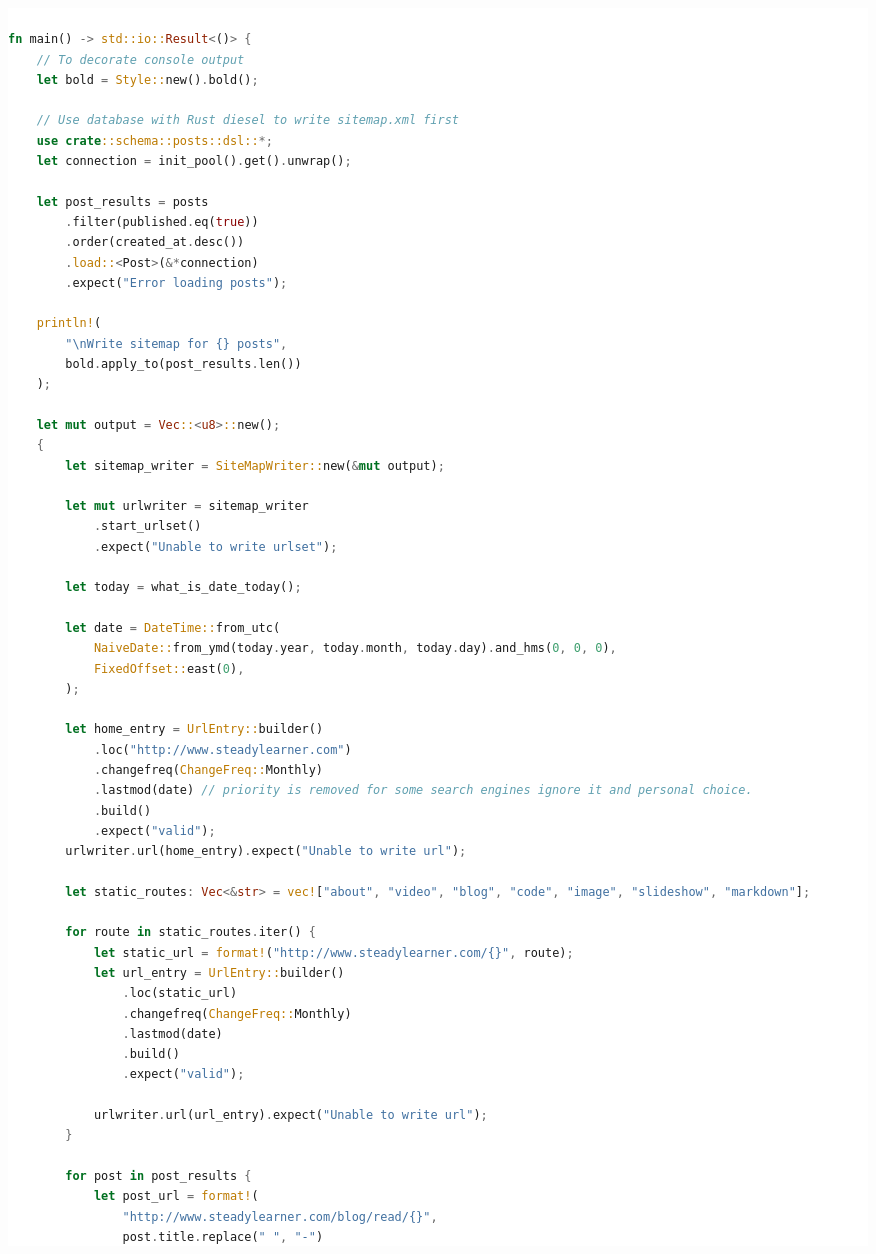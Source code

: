 ```rust

fn main() -> std::io::Result<()> {
    // To decorate console output
    let bold = Style::new().bold();

    // Use database with Rust diesel to write sitemap.xml first
    use crate::schema::posts::dsl::*;
    let connection = init_pool().get().unwrap();

    let post_results = posts
        .filter(published.eq(true))
        .order(created_at.desc())
        .load::<Post>(&*connection)
        .expect("Error loading posts");

    println!(
        "\nWrite sitemap for {} posts",
        bold.apply_to(post_results.len())
    );

    let mut output = Vec::<u8>::new();
    {
        let sitemap_writer = SiteMapWriter::new(&mut output);

        let mut urlwriter = sitemap_writer
            .start_urlset()
            .expect("Unable to write urlset");

        let today = what_is_date_today();

        let date = DateTime::from_utc(
            NaiveDate::from_ymd(today.year, today.month, today.day).and_hms(0, 0, 0),
            FixedOffset::east(0),
        );

        let home_entry = UrlEntry::builder()
            .loc("http://www.steadylearner.com")
            .changefreq(ChangeFreq::Monthly)
            .lastmod(date) // priority is removed for some search engines ignore it and personal choice.
            .build()
            .expect("valid");
        urlwriter.url(home_entry).expect("Unable to write url");

        let static_routes: Vec<&str> = vec!["about", "video", "blog", "code", "image", "slideshow", "markdown"];

        for route in static_routes.iter() {
            let static_url = format!("http://www.steadylearner.com/{}", route);
            let url_entry = UrlEntry::builder()
                .loc(static_url)
                .changefreq(ChangeFreq::Monthly)
                .lastmod(date)
                .build()
                .expect("valid");

            urlwriter.url(url_entry).expect("Unable to write url");
        }

        for post in post_results {
            let post_url = format!(
                "http://www.steadylearner.com/blog/read/{}",
                post.title.replace(" ", "-")
```

[Rust Sitemap Crate]: https://github.com/svmk/rust-sitemap
[Steadylearner]: https://www.steadylearner.com
[Steadylearner Github Repository]: https://github.com/steadylearner/Steadylearner
[How to deploy Rust Web App]: https://medium.com/@steadylearner/how-to-deploy-rust-web-application-8c0e81394bd5?source=---------9------------------
[Rust Diesel]: http://diesel.rs/
[Sitemap in React]: https://medium.com/@steadylearner/how-to-build-a-sitemap-for-react-app-7bbc3040dc1f
[Sitemap GitHub]: https://github.com/steadylearner/Sitemap
[Your first sitemap with Rust]: https://www.steadylearner.com/blog/read/Your-first-sitemap-with-Rust
[How to use datas to build sitemap with Rust Diesel]: https://www.steadylearner.com/blog/read/How-to-use-datas-to-build-sitemap-with-Rust-Diesel
[How to build a sitemap for React App]: https://medium.com/@steadylearner/how-to-build-a-sitemap-for-react-app-7bbc3040dc1f